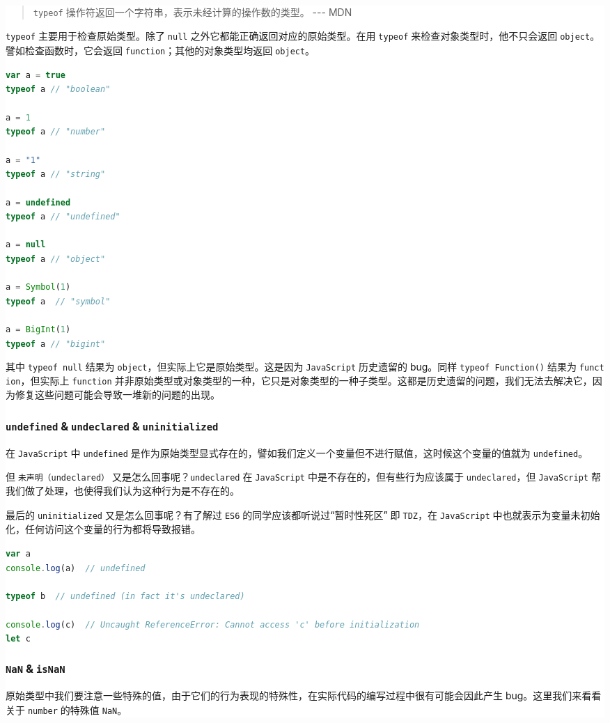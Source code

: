 > `typeof` 操作符返回一个字符串，表示未经计算的操作数的类型。 --- MDN

`typeof` 主要用于检查原始类型。除了 `null` 之外它都能正确返回对应的原始类型。在用 `typeof` 来检查对象类型时，他不只会返回 `object`。譬如检查函数时，它会返回 `function`；其他的对象类型均返回 `object`。

```js
var a = true
typeof a // "boolean"

a = 1
typeof a // "number"

a = "1"
typeof a // "string"

a = undefined
typeof a // "undefined"

a = null
typeof a // "object"

a = Symbol(1)
typeof a  // "symbol"

a = BigInt(1)
typeof a // "bigint"
```

其中 `typeof null` 结果为 `object`，但实际上它是原始类型。这是因为 `JavaScript` 历史遗留的 bug。同样 `typeof Function()` 结果为 `function`，但实际上 `function` 并非原始类型或对象类型的一种，它只是对象类型的一种子类型。这都是历史遗留的问题，我们无法去解决它，因为修复这些问题可能会导致一堆新的问题的出现。

### `undefined` & `undeclared` & `uninitialized`

在 `JavaScript` 中 `undefined` 是作为原始类型显式存在的，譬如我们定义一个变量但不进行赋值，这时候这个变量的值就为 `undefined`。

但 `未声明（undeclared）` 又是怎么回事呢？`undeclared` 在 `JavaScript` 中是不存在的，但有些行为应该属于 `undeclared`，但 `JavaScript` 帮我们做了处理，也使得我们认为这种行为是不存在的。

最后的 `uninitialized` 又是怎么回事呢？有了解过 `ES6` 的同学应该都听说过“暂时性死区” 即 `TDZ`，在 `JavaScript` 中也就表示为变量未初始化，任何访问这个变量的行为都将导致报错。

```js
var a
console.log(a)  // undefined

typeof b  // undefined (in fact it's undeclared)

console.log(c)  // Uncaught ReferenceError: Cannot access 'c' before initialization
let c
```

### `NaN` & `isNaN`

原始类型中我们要注意一些特殊的值，由于它们的行为表现的特殊性，在实际代码的编写过程中很有可能会因此产生 bug。这里我们来看看关于 `number` 的特殊值 `NaN`。
